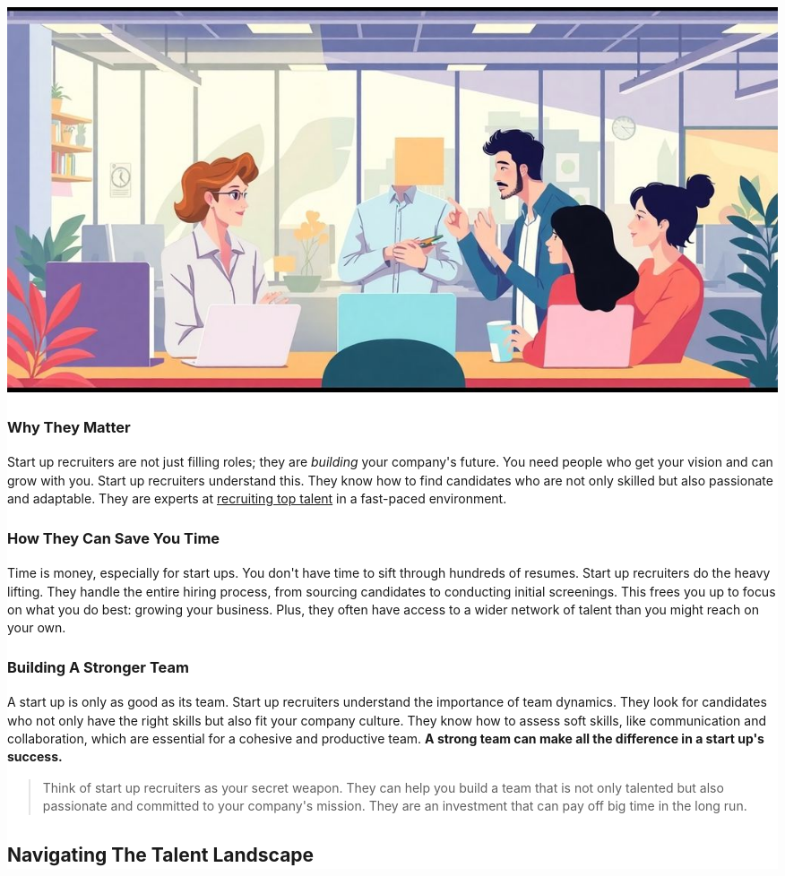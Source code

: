 ![Illustration of startup recruiters collaborating with diverse candidates.](file_0.jpeg)

### Why They Matter

Start up recruiters are not just filling roles; they are _building_ your company's future. You need people who get your vision and can grow with you. Start up recruiters understand this. They know how to find candidates who are not only skilled but also passionate and adaptable. They are experts at [recruiting top talent](https://jetthoughts.com/blog/essential-recruitment-tips-for-recruiters-attract-top-talent-in-2024/) in a fast-paced environment.

### How They Can Save You Time

Time is money, especially for start ups. You don't have time to sift through hundreds of resumes. Start up recruiters do the heavy lifting. They handle the entire hiring process, from sourcing candidates to conducting initial screenings. This frees you up to focus on what you do best: growing your business. Plus, they often have access to a wider network of talent than you might reach on your own.

### Building A Stronger Team

A start up is only as good as its team. Start up recruiters understand the importance of team dynamics. They look for candidates who not only have the right skills but also fit your company culture. They know how to assess soft skills, like communication and collaboration, which are essential for a cohesive and productive team. **A strong team can make all the difference in a start up's success.**

> Think of start up recruiters as your secret weapon. They can help you build a team that is not only talented but also passionate and committed to your company's mission. They are an investment that can pay off big time in the long run.

## Navigating The Talent Landscape
